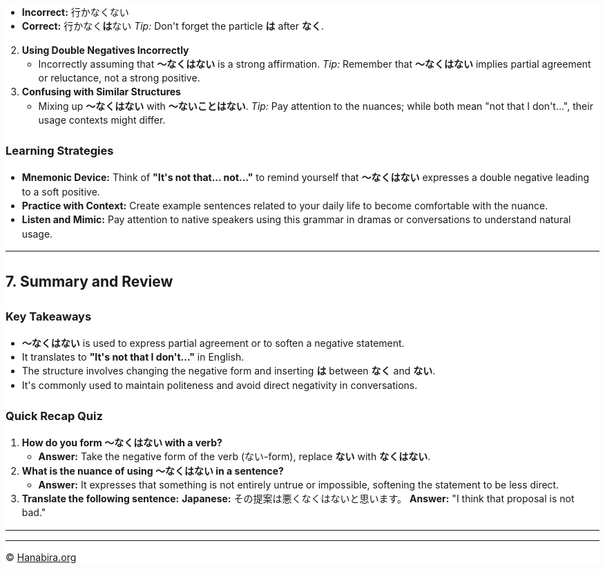    - **Incorrect:** 行かなくない
   - **Correct:** 行かなく**は**ない
   *Tip:* Don't forget the particle **は** after **なく**.
2. **Using Double Negatives Incorrectly**
   - Incorrectly assuming that **～なくはない** is a strong affirmation.
   *Tip:* Remember that **～なくはない** implies partial agreement or reluctance, not a strong positive.
3. **Confusing with Similar Structures**
   - Mixing up **～なくはない** with **～ないことはない**.
   *Tip:* Pay attention to the nuances; while both mean "not that I don't...", their usage contexts might differ.
### Learning Strategies
- **Mnemonic Device:** Think of **"It's not that... not..."** to remind yourself that **～なくはない** expresses a double negative leading to a soft positive.
- **Practice with Context:** Create example sentences related to your daily life to become comfortable with the nuance.
- **Listen and Mimic:** Pay attention to native speakers using this grammar in dramas or conversations to understand natural usage.
---
## 7. Summary and Review
### Key Takeaways
- **～なくはない** is used to express partial agreement or to soften a negative statement.
- It translates to **"It's not that I don't..."** in English.
- The structure involves changing the negative form and inserting **は** between **なく** and **ない**.
- It's commonly used to maintain politeness and avoid direct negativity in conversations.
### Quick Recap Quiz
1. **How do you form ～なくはない with a verb?**
   - **Answer:** Take the negative form of the verb (ない-form), replace **ない** with **なくはない**.
2. **What is the nuance of using ～なくはない in a sentence?**
   - **Answer:** It expresses that something is not entirely untrue or impossible, softening the statement to be less direct.
3. **Translate the following sentence:**
   **Japanese:** その提案は悪くなくはないと思います。
   **Answer:** "I think that proposal is not bad."
---


---

© [Hanabira.org](https://hanabira.org)
